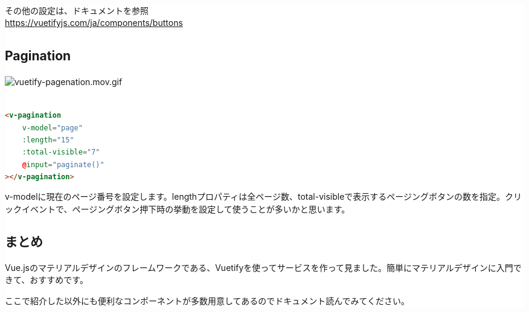 その他の設定は、ドキュメントを参照  
https://vuetifyjs.com/ja/components/buttons

## Pagination

<img width="260" height="60" alt="vuetify-pagenation.mov.gif" src="https://qiita-image-store.s3.ap-northeast-1.amazonaws.com/0/204896/0492897b-eb87-16ac-7b39-d291c2fef14a.gif">

```html

<v-pagination
    v-model="page"
    :length="15"
    :total-visible="7"
    @input="paginate()"
></v-pagination>
```

v-modelに現在のページ番号を設定します。lengthプロパティは全ページ数、total-visibleで表示するページングボタンの数を指定。クリックイベントで、ページングボタン押下時の挙動を設定して使うことが多いかと思います。 

## まとめ
Vue.jsのマテリアルデザインのフレームワークである、Vuetifyを使ってサービスを作って見ました。簡単にマテリアルデザインに入門できて、おすすめです。

ここで紹介した以外にも便利なコンポーネントが多数用意してあるのでドキュメント読んでみてください。


